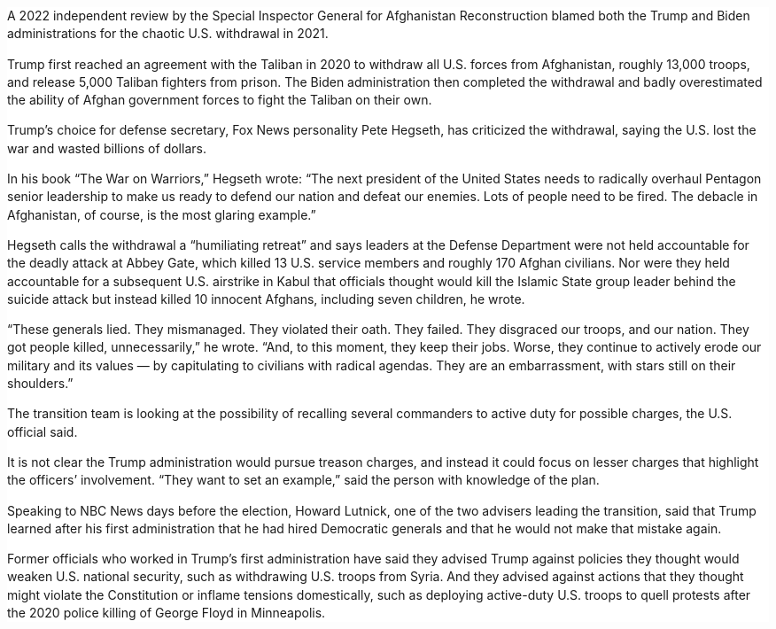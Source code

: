 A 2022 independent review by the Special Inspector General for Afghanistan Reconstruction blamed both the Trump and Biden administrations for the chaotic U.S. withdrawal in 2021.

Trump first reached an agreement with the Taliban in 2020 to withdraw all U.S. forces from Afghanistan, roughly 13,000 troops, and release 5,000 Taliban fighters from prison. The Biden administration then completed the withdrawal and badly overestimated the ability of Afghan government forces to fight the Taliban on their own.

Trump’s choice for defense secretary, Fox News personality Pete Hegseth, has criticized the withdrawal, saying the U.S. lost the war and wasted billions of dollars.

In his book “The War on Warriors,” Hegseth wrote: “The next president of the United States needs to radically overhaul Pentagon senior leadership to make us ready to defend our nation and defeat our enemies. Lots of people need to be fired. The debacle in Afghanistan, of course, is the most glaring example.”

Hegseth calls the withdrawal a “humiliating retreat” and says leaders at the Defense Department were not held accountable for the deadly attack at Abbey Gate, which killed 13 U.S. service members and roughly 170 Afghan civilians. Nor were they held accountable for a subsequent U.S. airstrike in Kabul that officials thought would kill the Islamic State group leader behind the suicide attack but instead killed 10 innocent Afghans, including seven children, he wrote.

“These generals lied. They mismanaged. They violated their oath. They failed. They disgraced our troops, and our nation. They got people killed, unnecessarily,” he wrote. “And, to this moment, they keep their jobs. Worse, they continue to actively erode our military and its values — by capitulating to civilians with radical agendas. They are an embarrassment, with stars still on their shoulders.”

The transition team is looking at the possibility of recalling several commanders to active duty for possible charges, the U.S. official said. 

It is not clear the Trump administration would pursue treason charges, and instead it could focus on lesser charges that highlight the officers’ involvement. “They want to set an example,” said the person with knowledge of the plan.

Speaking to NBC News days before the election, Howard Lutnick, one of the two advisers leading the transition, said that Trump learned after his first administration that he had hired Democratic generals and that he would not make that mistake again. 

Former officials who worked in Trump’s first administration have said they advised Trump against policies they thought would weaken U.S. national security, such as withdrawing U.S. troops from Syria. And they advised against actions that they thought might violate the Constitution or inflame tensions domestically, such as deploying active-duty U.S. troops to quell protests after the 2020 police killing of George Floyd in Minneapolis.
